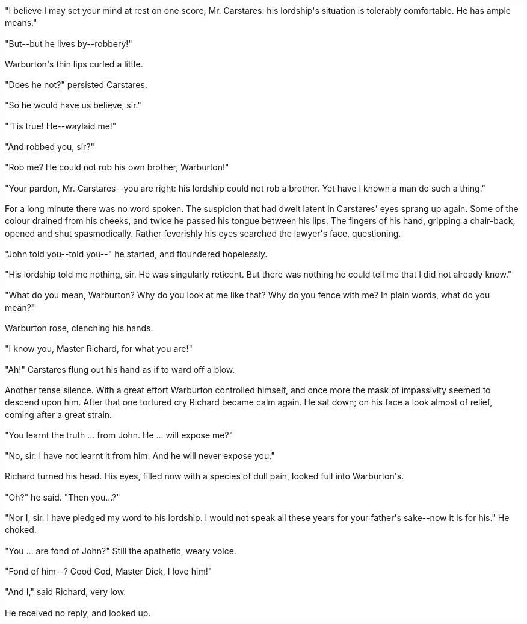"I believe I may set your mind at rest on one score, Mr. Carstares: his lordship's situation is tolerably comfortable. He has ample means."

"But--but he lives by--robbery!"

Warburton's thin lips curled a little.

"Does he not?" persisted Carstares.

"So he would have us believe, sir."

"'Tis true! He--waylaid me!"

"And robbed you, sir?"

"Rob me? He could not rob his own brother, Warburton!"

"Your pardon, Mr. Carstares--you are right: his lordship could not rob a brother. Yet have I known a man do such a thing."

For a long minute there was no word spoken. The suspicion that had dwelt latent in Carstares' eyes sprang up again. Some of the colour drained from his cheeks, and twice he passed his tongue between his lips. The fingers of his hand, gripping a chair-back, opened and shut spasmodically. Rather feverishly his eyes searched the lawyer's face, questioning.

"John told you--told you--" he started, and floundered hopelessly.

"His lordship told me nothing, sir. He was singularly reticent. But there was nothing he could tell me that I did not already know."

"What do you mean, Warburton? Why do you look at me like that? Why do you fence with me? In plain words, what do you mean?"

Warburton rose, clenching his hands.

"I know you, Master Richard, for what you are!"

"Ah!" Carstares flung out his hand as if to ward off a blow.

Another tense silence. With a great effort Warburton controlled himself, and once more the mask of impassivity seemed to descend upon him. After that one tortured cry Richard became calm again. He sat down; on his face a look almost of relief, coming after a great strain.

"You learnt the truth ... from John. He ... will expose me?"

"No, sir. I have not learnt it from him. And he will never expose you."

Richard turned his head. His eyes, filled now with a species of dull pain, looked full into Warburton's.

"Oh?" he said. "Then you...?"

"Nor I, sir. I have pledged my word to his lordship. I would not speak all these years for your father's sake--now it is for his." He choked.

"You ... are fond of John?" Still the apathetic, weary voice.

"Fond of him--? Good God, Master Dick, I love him!"

"And I," said Richard, very low.

He received no reply, and looked up.

